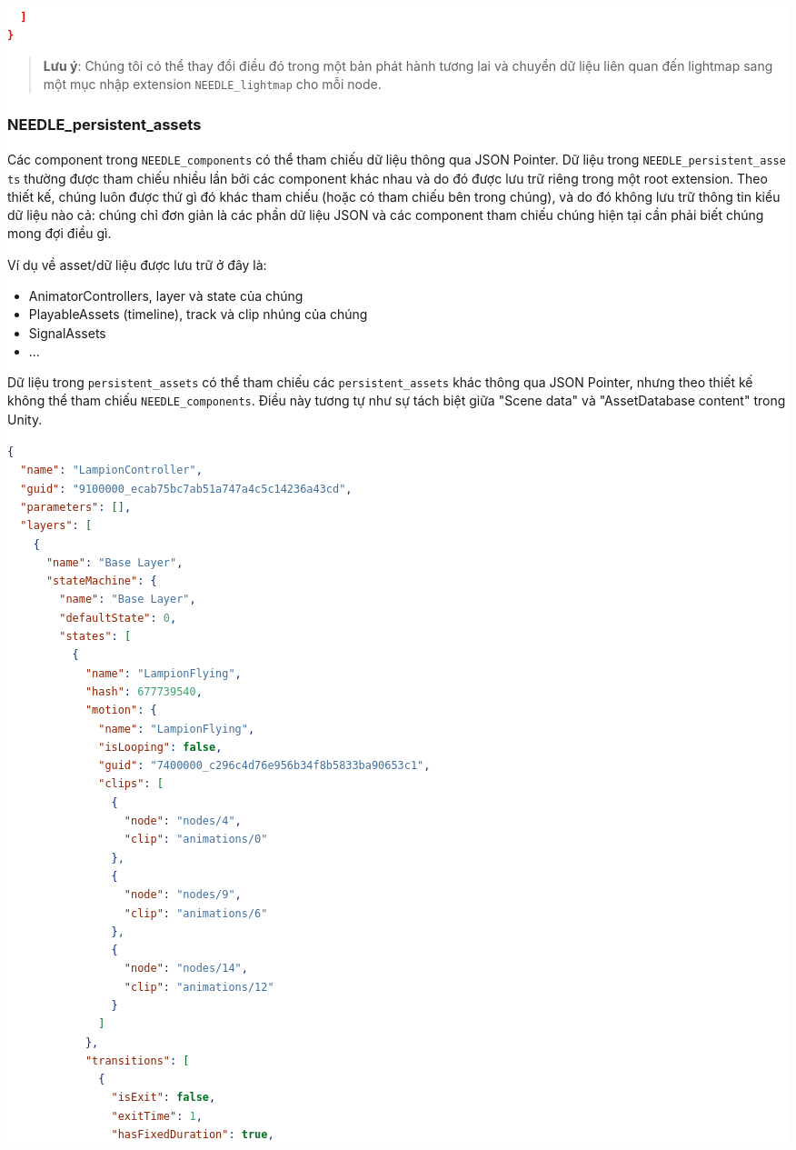 ```json
  ]
}
```

> **Lưu ý**: Chúng tôi có thể thay đổi điều đó trong một bản phát hành tương lai và chuyển dữ liệu liên quan đến lightmap sang một mục nhập extension `NEEDLE_lightmap` cho mỗi node.

### NEEDLE_persistent_assets

Các component trong `NEEDLE_components` có thể tham chiếu dữ liệu thông qua JSON Pointer. Dữ liệu trong `NEEDLE_persistent_assets` thường được tham chiếu nhiều lần bởi các component khác nhau và do đó được lưu trữ riêng trong một root extension. Theo thiết kế, chúng luôn được thứ gì đó khác tham chiếu (hoặc có tham chiếu bên trong chúng), và do đó không lưu trữ thông tin kiểu dữ liệu nào cả: chúng chỉ đơn giản là các phần dữ liệu JSON và các component tham chiếu chúng hiện tại cần phải biết chúng mong đợi điều gì.

Ví dụ về asset/dữ liệu được lưu trữ ở đây là:
- AnimatorControllers, layer và state của chúng
- PlayableAssets (timeline), track và clip nhúng của chúng
- SignalAssets
- ...

Dữ liệu trong `persistent_assets` có thể tham chiếu các `persistent_assets` khác thông qua JSON Pointer, nhưng theo thiết kế không thể tham chiếu `NEEDLE_components`. Điều này tương tự như sự tách biệt giữa "Scene data" và "AssetDatabase content" trong Unity.

```json
{
  "name": "LampionController",
  "guid": "9100000_ecab75bc7ab51a747a4c5c14236a43cd",
  "parameters": [],
  "layers": [
    {
      "name": "Base Layer",
      "stateMachine": {
        "name": "Base Layer",
        "defaultState": 0,
        "states": [
          {
            "name": "LampionFlying",
            "hash": 677739540,
            "motion": {
              "name": "LampionFlying",
              "isLooping": false,
              "guid": "7400000_c296c4d76e956b34f8b5833ba90653c1",
              "clips": [
                {
                  "node": "nodes/4",
                  "clip": "animations/0"
                },
                {
                  "node": "nodes/9",
                  "clip": "animations/6"
                },
                {
                  "node": "nodes/14",
                  "clip": "animations/12"
                }
              ]
            },
            "transitions": [
              {
                "isExit": false,
                "exitTime": 1,
                "hasFixedDuration": true,
```